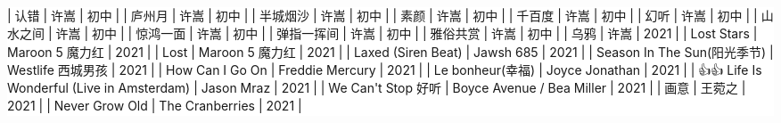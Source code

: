 | 认错                                                                                                                                                                              | 许嵩                                                               |                           初中 |
| 庐州月                                                                                                                                                                            | 许嵩                                                               |                           初中 |
| 半城烟沙                                                                                                                                                                          | 许嵩                                                               |                           初中 |
| 素颜                                                                                                                                                                              | 许嵩                                                               |                           初中 |
| 千百度                                                                                                                                                                            | 许嵩                                                               |                           初中 |
| 幻听                                                                                                                                                                              | 许嵩                                                               |                           初中 |
| 山水之间                                                                                                                                                                          | 许嵩                                                               |                           初中 |
| 惊鸿一面                                                                                                                                                                          | 许嵩                                                               |                           初中 |
| 弹指一挥间                                                                                                                                                                        | 许嵩                                                               |                           初中 |
| 雅俗共赏                                                                                                                                                                          | 许嵩                                                               |                           初中 |
| 乌鸦                                                                                                                                                                              | 许嵩                                                               |                           2021 |
| Lost Stars                                                                                                                                                                        | Maroon 5 魔力红                                                    |                           2021 |
| Lost                                                                                                                                                                              | Maroon 5 魔力红                                                    |                           2021 |
| Laxed (Siren Beat)                                                                                                                                                                | Jawsh 685                                                          |                           2021 |
| Season In The Sun(阳光季节)                                                                                                                                                       | Westlife 西城男孩                                                  |                           2021 |
| How Can I Go On                                                                                                                                                                   | Freddie Mercury                                                    |                           2021 |
| Le bonheur(幸福)                                                                                                                                                                  | Joyce Jonathan                                                     |                           2021 |
| 👍👍 Life Is Wonderful (Live in Amsterdam)                                                                                                                                        | Jason Mraz                                                         |                           2021 |
| We Can't Stop 好听                                                                                                                                                                | Boyce Avenue / Bea Miller                                          |                           2021 |
| 画意                                                                                                                                                                              | 王菀之                                                             |                           2021 |
| Never Grow Old                                                                                                                                                                    | The Cranberries                                                    |                           2021 |